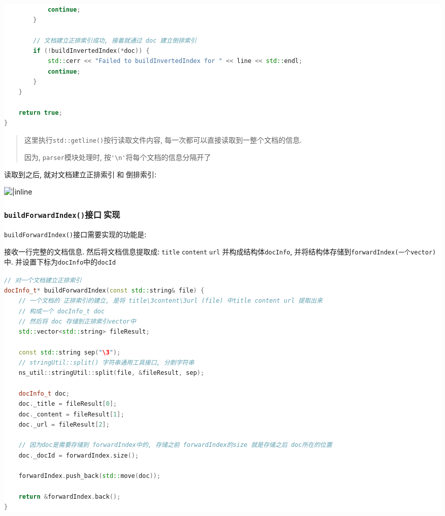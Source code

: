 ```cpp
            continue;
        }

        // 文档建立正排索引成功, 接着就通过 doc 建立倒排索引
        if (!buildInvertedIndex(*doc)) {
            std::cerr << "Failed to buildInvertedIndex for " << line << std::endl;
            continue;
        }
    }

    return true;
}
```

> 这里执行`std::getline()`按行读取文件内容, 每一次都可以直接读取到一整个文档的信息.
>
> 因为, `parser`模块处理时, 按`'\n'`将每个文档的信息分隔开了

读取到之后, 就对文档建立正排索引 和 倒排索引:

![|inline](https://dxyt-july-image.oss-cn-beijing.aliyuncs.com/202308031745873.webp)

### `buildForwardIndex()`接口 实现

`buildForwardIndex()`接口需要实现的功能是:

接收一行完整的文档信息. 然后将文档信息提取成: `title` `content` `url` 并构成结构体`docInfo`, 并将结构体存储到`forwardIndex(一个vector)`中. 并设置下标为`docInfo`中的`docId`

```cpp
// 对一个文档建立正排索引
docInfo_t* buildForwardIndex(const std::string& file) {
    // 一个文档的 正排索引的建立, 是将 title\3content\3url (file) 中title content url 提取出来
    // 构成一个 docInfo_t doc
    // 然后将 doc 存储到正排索引vector中
    std::vector<std::string> fileResult;
    
    const std::string sep("\3");
    // stringUtil::split() 字符串通用工具接口, 分割字符串
    ns_util::stringUtil::split(file, &fileResult, sep);

    docInfo_t doc;
    doc._title = fileResult[0];
    doc._content = fileResult[1];
    doc._url = fileResult[2];

    // 因为doc是需要存储到 forwardIndex中的, 存储之前 forwardIndex的size 就是存储之后 doc所在的位置
    doc._docId = forwardIndex.size();

    forwardIndex.push_back(std::move(doc));

    return &forwardIndex.back();
}
```
